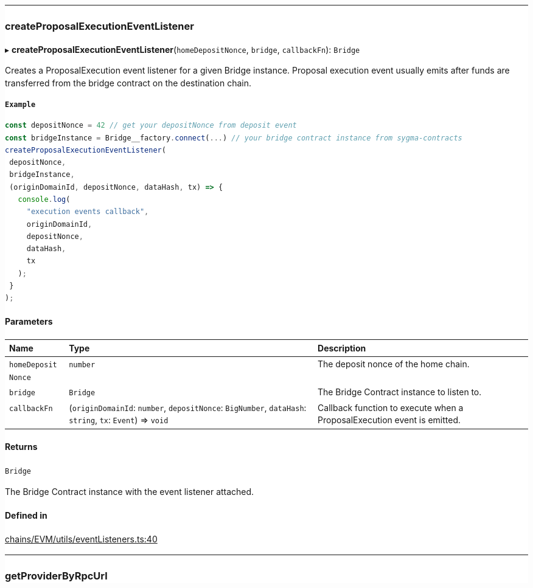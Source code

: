 ___

### createProposalExecutionEventListener

▸ **createProposalExecutionEventListener**(`homeDepositNonce`, `bridge`, `callbackFn`): `Bridge`

Creates a ProposalExecution event listener for a given Bridge instance.
Proposal execution event usually emits after funds are transferred from the bridge contract on the destination chain.

**`Example`**

```ts
const depositNonce = 42 // get your depositNonce from deposit event
const bridgeInstance = Bridge__factory.connect(...) // your bridge contract instance from sygma-contracts
createProposalExecutionEventListener(
 depositNonce,
 bridgeInstance,
 (originDomainId, depositNonce, dataHash, tx) => {
   console.log(
     "execution events callback",
     originDomainId,
     depositNonce,
     dataHash,
     tx
   );
 }
);
```

#### Parameters

| Name | Type | Description |
| :------ | :------ | :------ |
| `homeDepositNonce` | `number` | The deposit nonce of the home chain. |
| `bridge` | `Bridge` | The Bridge Contract instance to listen to. |
| `callbackFn` | (`originDomainId`: `number`, `depositNonce`: `BigNumber`, `dataHash`: `string`, `tx`: `Event`) => `void` | Callback function to execute when a ProposalExecution event is emitted. |

#### Returns

`Bridge`

The Bridge Contract instance with the event listener attached.

#### Defined in

[chains/EVM/utils/eventListeners.ts:40](https://github.com/sygmaprotocol/sygma-sdk/blob/c1c5a2f/packages/sdk/src/chains/EVM/utils/eventListeners.ts#L40)

___

### getProviderByRpcUrl
